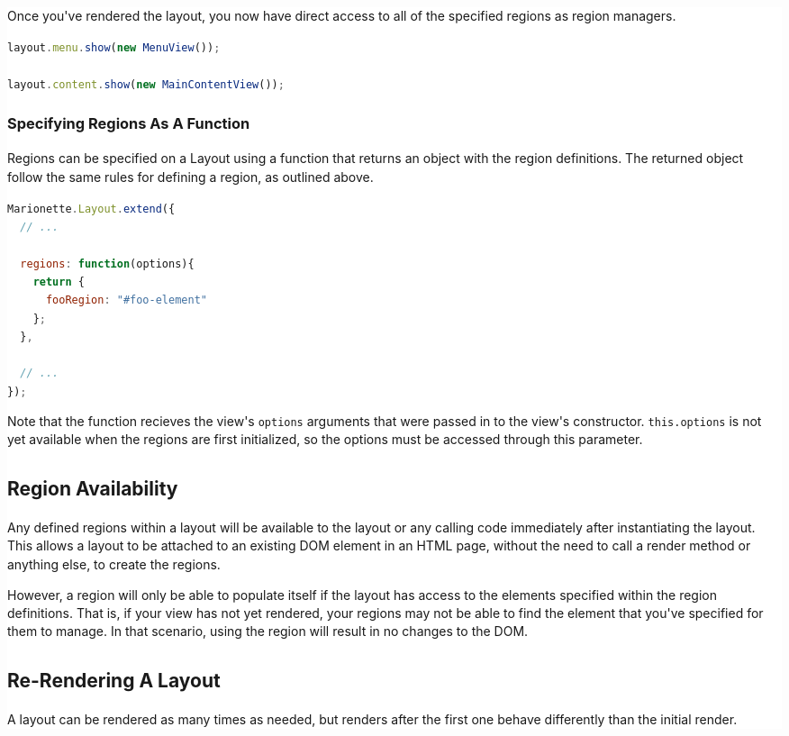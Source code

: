 Once you've rendered the layout, you now have direct access
to all of the specified regions as region managers.

```js
layout.menu.show(new MenuView());

layout.content.show(new MainContentView());
```

### Specifying Regions As A Function

Regions can be specified on a Layout using a function that returns
an object with the region definitions. The returned object follow the
same rules for defining a region, as outlined above.

```js
Marionette.Layout.extend({
  // ...

  regions: function(options){
    return {
      fooRegion: "#foo-element"
    };
  },

  // ...
});
```

Note that the function recieves the view's `options` arguments that 
were passed in to the view's constructor. `this.options` is not yet
available when the regions are first initialized, so the options
must be accessed through this parameter.

## Region Availability

Any defined regions within a layout will be available to the
layout or any calling code immediately after instantiating the
layout. This allows a layout to be attached to an existing 
DOM element in an HTML page, without the need to call a render
method or anything else, to create the regions.

However, a region will only be able to populate itself if the
layout has access to the elements specified within the region
definitions. That is, if your view has not yet rendered, your
regions may not be able to find the element that you've
specified for them to manage. In that scenario, using the
region will result in no changes to the DOM.

## Re-Rendering A Layout

A layout can be rendered as many times as needed, but renders
after the first one behave differently than the initial render.

